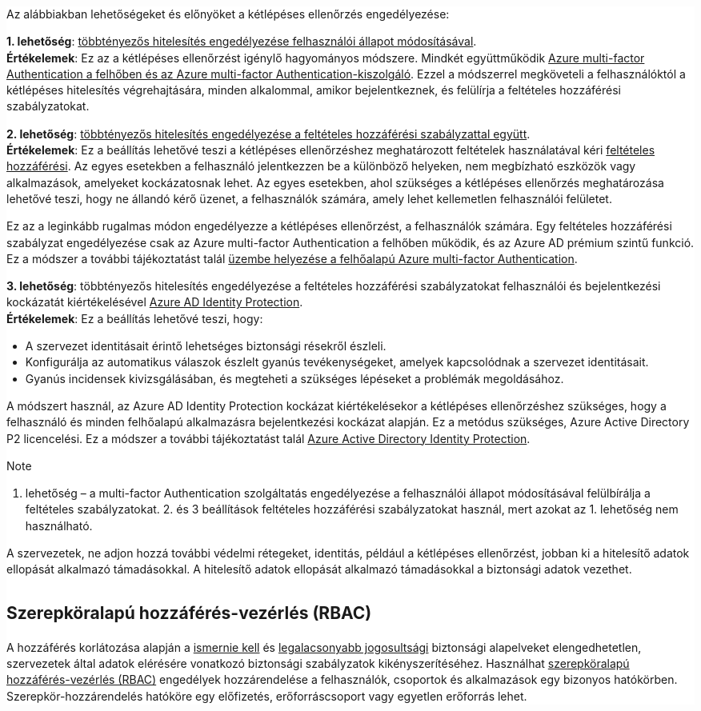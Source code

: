 Az alábbiakban lehetőségeket és előnyöket a kétlépéses ellenőrzés engedélyezése:

**1. lehetőség**: [többtényezős hitelesítés engedélyezése felhasználói állapot módosításával](../active-directory/authentication/howto-mfa-userstates.md#enable-azure-mfa-by-changing-user-status).   
**Értékelemek**: Ez az a kétlépéses ellenőrzést igénylő hagyományos módszere. Mindkét együttműködik [Azure multi-factor Authentication a felhőben és az Azure multi-factor Authentication-kiszolgáló](../active-directory/authentication/concept-mfa-whichversion.md). Ezzel a módszerrel megköveteli a felhasználóktól a kétlépéses hitelesítés végrehajtására, minden alkalommal, amikor bejelentkeznek, és felülírja a feltételes hozzáférési szabályzatokat.

**2. lehetőség**: [többtényezős hitelesítés engedélyezése a feltételes hozzáférési szabályzattal együtt](../active-directory/authentication/howto-mfa-getstarted.md#enable-multi-factor-authentication-with-conditional-access).   
**Értékelemek**: Ez a beállítás lehetővé teszi a kétlépéses ellenőrzéshez meghatározott feltételek használatával kéri [feltételes hozzáférési](../active-directory/active-directory-conditional-access-azure-portal.md). Az egyes esetekben a felhasználó jelentkezzen be a különböző helyeken, nem megbízható eszközök vagy alkalmazások, amelyeket kockázatosnak lehet. Az egyes esetekben, ahol szükséges a kétlépéses ellenőrzés meghatározása lehetővé teszi, hogy ne állandó kérő üzenet, a felhasználók számára, amely lehet kellemetlen felhasználói felületet.

Ez az a leginkább rugalmas módon engedélyezze a kétlépéses ellenőrzést, a felhasználók számára. Egy feltételes hozzáférési szabályzat engedélyezése csak az Azure multi-factor Authentication a felhőben működik, és az Azure AD prémium szintű funkció. Ez a módszer a további tájékoztatást talál [üzembe helyezése a felhőalapú Azure multi-factor Authentication](../active-directory/authentication/howto-mfa-getstarted.md).

**3. lehetőség**: többtényezős hitelesítés engedélyezése a feltételes hozzáférési szabályzatokat felhasználói és bejelentkezési kockázatát kiértékelésével [Azure AD Identity Protection](../active-directory/active-directory-identityprotection.md).   
**Értékelemek**: Ez a beállítás lehetővé teszi, hogy:

- A szervezet identitásait érintő lehetséges biztonsági résekről észleli.
- Konfigurálja az automatikus válaszok észlelt gyanús tevékenységeket, amelyek kapcsolódnak a szervezet identitásait.
- Gyanús incidensek kivizsgálásában, és megteheti a szükséges lépéseket a problémák megoldásához.

A módszert használ, az Azure AD Identity Protection kockázat kiértékelésekor a kétlépéses ellenőrzéshez szükséges, hogy a felhasználó és minden felhőalapú alkalmazásra bejelentkezési kockázat alapján. Ez a metódus szükséges, Azure Active Directory P2 licencelési. Ez a módszer a további tájékoztatást talál [Azure Active Directory Identity Protection](../active-directory/identity-protection/overview.md).

> [!Note]
> 1. lehetőség – a multi-factor Authentication szolgáltatás engedélyezése a felhasználói állapot módosításával felülbírálja a feltételes szabályzatokat. 2. és 3 beállítások feltételes hozzáférési szabályzatokat használ, mert azokat az 1. lehetőség nem használható.

A szervezetek, ne adjon hozzá további védelmi rétegeket, identitás, például a kétlépéses ellenőrzést, jobban ki a hitelesítő adatok ellopását alkalmazó támadásokkal. A hitelesítő adatok ellopását alkalmazó támadásokkal a biztonsági adatok vezethet.

## <a name="use-role-based-access-control-rbac"></a>Szerepköralapú hozzáférés-vezérlés (RBAC)
A hozzáférés korlátozása alapján a [ismernie kell](https://en.wikipedia.org/wiki/Need_to_know) és [legalacsonyabb jogosultsági](https://en.wikipedia.org/wiki/Principle_of_least_privilege) biztonsági alapelveket elengedhetetlen, szervezetek által adatok elérésére vonatkozó biztonsági szabályzatok kikényszerítéséhez. Használhat [szerepköralapú hozzáférés-vezérlés (RBAC)](../role-based-access-control/overview.md) engedélyek hozzárendelése a felhasználók, csoportok és alkalmazások egy bizonyos hatókörben. Szerepkör-hozzárendelés hatóköre egy előfizetés, erőforráscsoport vagy egyetlen erőforrás lehet.
